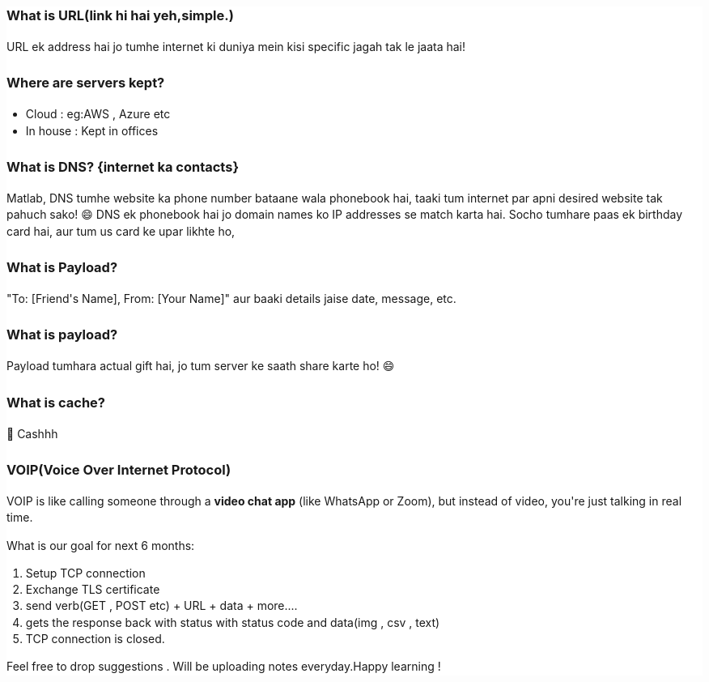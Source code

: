 ### What is URL(link hi hai yeh,simple.)
URL ek address hai jo tumhe internet ki duniya mein kisi specific jagah tak le jaata hai!

### Where are servers kept?
- Cloud : eg:AWS , Azure etc
- In house : Kept in offices 

### What is DNS? {internet ka contacts}
Matlab, DNS tumhe website ka phone number bataane wala phonebook hai, taaki tum internet par apni desired website tak pahuch sako! 😄
DNS ek phonebook hai jo domain names ko IP addresses se match karta hai.
Socho tumhare paas ek birthday card hai, aur tum us card ke upar likhte ho, 

### What is Payload?
"To: [Friend's Name], From: [Your Name]" aur baaki details jaise date, message, etc.

### What is payload?
Payload tumhara actual gift hai, jo tum server ke saath share karte ho! 😄

### What is cache?
🤑 Cashhh

### VOIP(**Voice Over Internet Protocol**)
VOIP is like calling someone through a **video chat app** (like WhatsApp or Zoom), but instead of video, you're just talking in real time.


What is our goal for next 6 months:
1. Setup TCP connection
2. Exchange TLS certificate
3. send verb(GET , POST etc) + URL + data + more....
4. gets the response back with status with status code and data(img , csv , text)
5. TCP connection is closed.

Feel free to drop suggestions . Will be uploading notes everyday.Happy learning !
